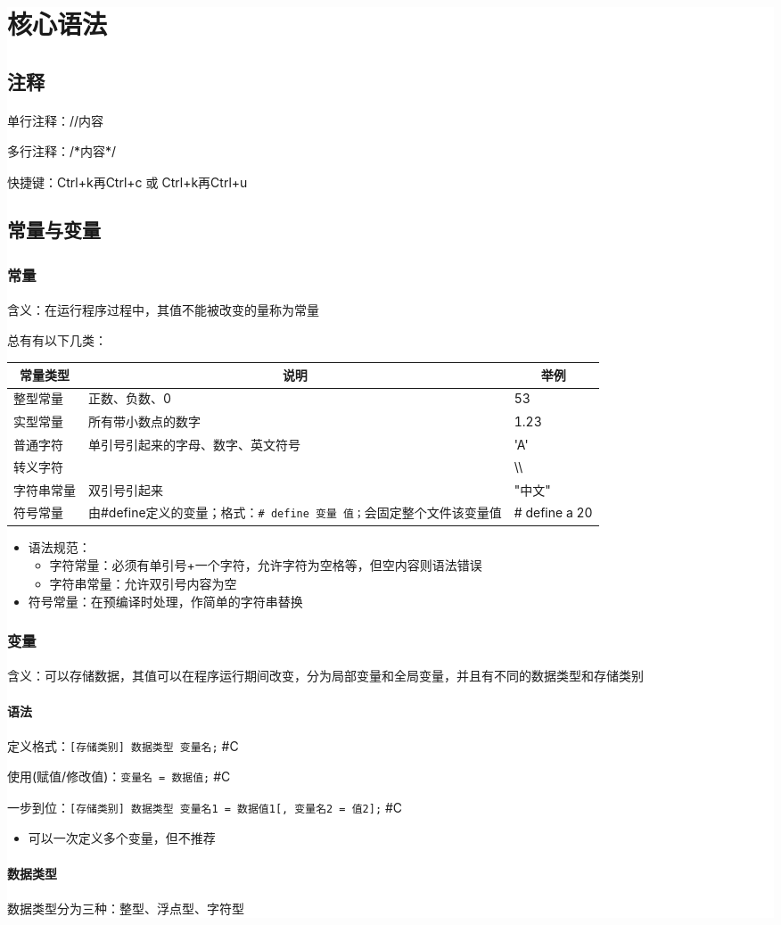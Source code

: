 # 核心语法

## 注释

单行注释：//内容

多行注释：/\*内容\*/

快捷键：Ctrl+k再Ctrl+c   或   Ctrl+k再Ctrl+u 

## 常量与变量

### 常量

含义：在运行程序过程中，其值不能被改变的量称为常量

总有有以下几类：

| 常量类型  | 说明                                           | 举例             |
| ----- | -------------------------------------------- | -------------- |
| 整型常量  | 正数、负数、0                                      | 53             |
| 实型常量  | 所有带小数点的数字                                    | 1.23           |
| 普通字符  | 单引号引起来的字母、数字、英文符号                            | 'A'            |
| 转义字符  |                                              | \\\\           |
| 字符串常量 | 双引号引起来                                       | "中文"           |
| 符号常量  | 由#define定义的变量；格式：`# define 变量 值；`会固定整个文件该变量值 | \# define a 20 |

* 语法规范：
	* 字符常量：必须有单引号+一个字符，允许字符为空格等，但空内容则语法错误
	* 字符串常量：允许双引号内容为空
* 符号常量：在预编译时处理，作简单的字符串替换

### 变量

含义：可以存储数据，其值可以在程序运行期间改变，分为局部变量和全局变量，并且有不同的数据类型和存储类别

#### 语法

定义格式：`[存储类别] 数据类型 变量名;` #C 

使用(赋值/修改值)：`变量名 = 数据值;` #C 

一步到位：`[存储类别] 数据类型 变量名1 = 数据值1[, 变量名2 = 值2];` #C 

* 可以一次定义多个变量，但不推荐

#### 数据类型

数据类型分为三种：整型、浮点型、字符型
